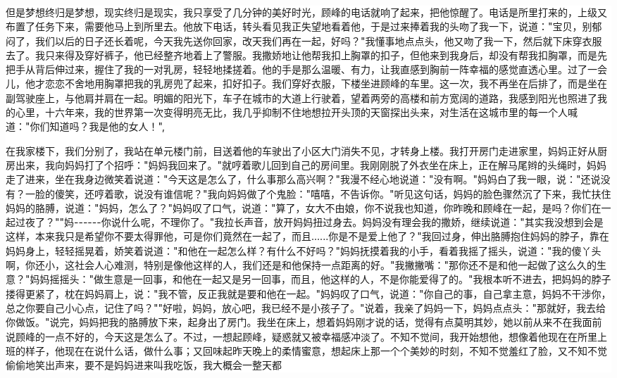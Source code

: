 

但是梦想终归是梦想，现实终归是现实，我只享受了几分钟的美好时光，顾峰的电话就响了起来，把他惊醒了。电话是所里打来的，上级又布置了任务下来，需要他马上到所里去。他放下电话，转头看见我正失望地看着他，于是过来捧着我的头吻了我一下，说道："宝贝，别郁闷了，我们以后的日子还长着呢，今天我先送你回家，改天我们再在一起，好吗？"我懂事地点点头，他又吻了我一下，然后就下床穿衣服去了。我只来得及穿好裤子，他已经整齐地着上了警服。我撒娇地让他帮我扣上胸罩的扣子，但他来到我身后，却没有帮我扣胸罩，而是先把手从背后伸过来，握住了我的一对乳房，轻轻地揉搓着。他的手是那么温暖、有力，让我直感到胸前一阵幸福的感觉直透心里。过了一会儿，他才恋恋不舍地用胸罩把我的乳房兜了起来，扣好扣子。我们穿好衣服，下楼坐进顾峰的车里。这一次，我不再坐在后排了，而是坐在副驾驶座上，与他肩并肩在一起。明媚的阳光下，车子在城市的大道上行驶着，望着两旁的高楼和前方宽阔的道路，我感到阳光也照进了我的心里，十六年来，我的世界第一次变得明亮无比，我几乎抑制不住地想拉开头顶的天窗探出头来，对生活在这城市里的每一个人喊道："你们知道吗？我是他的女人！",



在我家楼下，我们分别了，我站在单元楼门前，目送着他的车驶出了小区大门消失不见，才转身上楼。我打开房门走进家里，妈妈正好从厨房出来，我向妈妈打了个招呼："妈妈我回来了。"就哼着歌儿回到自己的房间里。我刚刚脱了外衣坐在床上，正在解马尾辫的头绳时，妈妈走了进来，坐在我身边微笑着说道："今天这是怎么了，什么事那么高兴啊？"我漫不经心地说道："没有啊。"妈妈白了我一眼，说："还说没有？一脸的傻笑，还哼着歌，说没有谁信呢？"我向妈妈做了个鬼脸："嘻嘻，不告诉你。"听见这句话，妈妈的脸色骤然沉了下来，我忙扶住妈妈的胳膊，说道："妈妈，怎么了？"妈妈叹了口气，说道："算了，女大不由娘，你不说我也知道，你昨晚和顾峰在一起，是吗？你们在一起过夜了？""妈------你说什么呢，不理你了。"我拉长声音，放开妈妈扭过身去。妈妈没有理会我的撒娇，继续说道："其实我没想到会是这样，本来我只是希望你不要太得罪他，可是你们竟然在一起了，而且......你是不是爱上他了？"我回过身，伸出胳膊抱住妈妈的脖子，靠在妈妈身上，轻轻摇晃着，娇笑着说道："和他在一起怎么样？有什么不好吗？"妈妈抚摸着我的小手，看着我摇了摇头，说道："我的傻丫头啊，你还小，这社会人心难测，特别是像他这样的人，我们还是和他保持一点距离的好。"我撇撇嘴："那你还不是和他一起做了这么久的生意？"妈妈摇摇头："做生意是一回事，和他在一起又是另一回事，而且，他这样的人，不是你能爱得了的。"我根本听不进去，把妈妈的脖子搂得更紧了，枕在妈妈肩上，说："我不管，反正我就是要和他在一起。"妈妈叹了口气，说道："你自己的事，自己拿主意，妈妈不干涉你，总之你要自己小心点，记住了吗？""好啦，妈妈，放心吧，我已经不是小孩子了。"说着，我亲了妈妈一下，妈妈点点头："那就好，我去给你做饭。"说完，妈妈把我的胳膊放下来，起身出了房门。我坐在床上，想着妈妈刚才说的话，觉得有点莫明其妙，她以前从来不在我面前说顾峰的一点不好的，今天这是怎么了。不过，一想起顾峰，疑惑就又被幸福感冲淡了。不知不觉间，我开始想他，想像着他现在在所里上班的样子，他现在在说什么话，做什么事；又回味起昨天晚上的柔情蜜意，想起床上那一个个美妙的时刻，不知不觉羞红了脸，又不知不觉偷偷地笑出声来，要不是妈妈进来叫我吃饭，我大概会一整天都